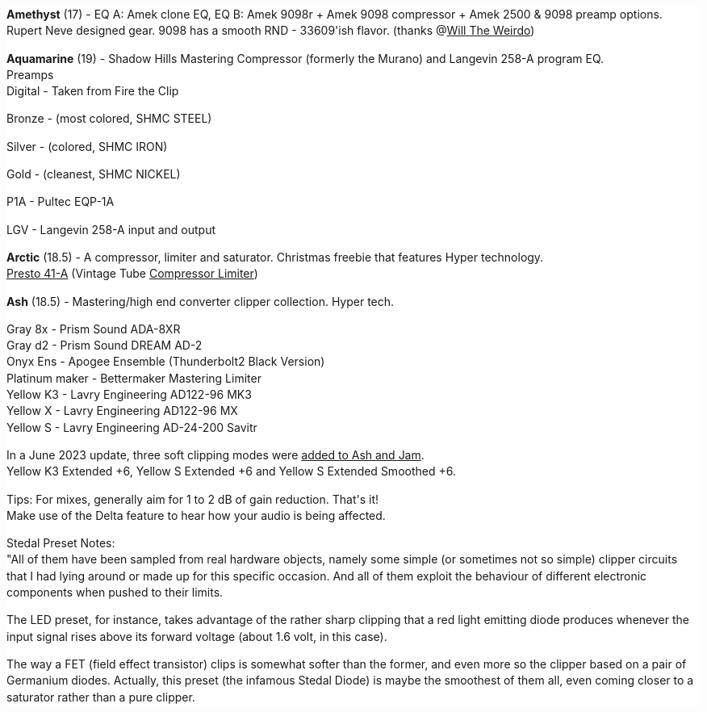 **Amethyst** (17) - EQ A: Amek clone EQ, EQ B: Amek 9098r + Amek 9098 compressor + Amek 2500 & 9098 preamp options. Rupert Neve designed gear. 9098 has a smooth RND - 33609'ish flavor. (thanks @[Will The Weirdo](https://justpaste.it/redirect/AcusticaAudioAcquaMasterList/https%3A%2F%2Fwww.gearslutz.com%2Fboard%2Fmembers%2F69902-will-the-weirdo%2F))  
  
**Aquamarine** (19) - Shadow Hills Mastering Compressor (formerly the Murano) and Langevin 258-A program EQ.  
Preamps  
Digital - Taken from Fire the Clip

Bronze - (most colored, SHMC STEEL)

Silver - (colored, SHMC IRON)

Gold - (cleanest, SHMC NICKEL)

P1A - Pultec EQP-1A

LGV - Langevin 258-A input and output

  
**Arctic** (18.5) - A compressor, limiter and saturator. Christmas freebie that features Hyper technology.  
[Presto 41-A](https://justpaste.it/redirect/AcusticaAudioAcquaMasterList/https%3A%2F%2Fretrogearshop.com%2Fproducts%2Fpresto-41-a) (Vintage Tube [Compressor Limiter](https://justpaste.it/redirect/AcusticaAudioAcquaMasterList/https%3A%2F%2Freverb.com%2Fitem%2F35701320-presto-41-a-compressor-limiter-rare-vintage-tube-analog-41a))  
  


**Ash** (18.5) - Mastering/high end converter clipper collection. Hyper tech.  
  
Gray 8x - Prism Sound ADA-8XR  
Gray d2 - Prism Sound DREAM AD-2  
Onyx Ens - Apogee Ensemble (Thunderbolt2 Black Version)  
Platinum maker - Bettermaker Mastering Limiter  
Yellow K3 - Lavry Engineering AD122-96 MK3  
Yellow X - Lavry Engineering AD122-96 MX  
Yellow S - Lavry Engineering AD-24-200 Savitr  
  
In a June 2023 update, three soft clipping modes were [added to Ash and Jam](https://justpaste.it/redirect/AcusticaAudioAcquaMasterList/https%3A%2F%2Fgearspace.com%2Fboard%2Fproduct-alerts-older-than-2-months%2F1395113-introducing-ash-acustica-audios-new-clipping-mastering-converter-plug-17.html).  
Yellow K3 Extended +6, Yellow S Extended +6 and Yellow S Extended Smoothed +6. 

  
Tips: For mixes, generally aim for 1 to 2 dB of gain reduction. That's it!  
Make use of the Delta feature to hear how your audio is being affected.

Stedal Preset Notes:  
"All of them have been sampled from real hardware objects, namely some simple (or sometimes not so simple) clipper circuits that I had lying around or made up for this specific occasion. And all of them exploit the behaviour of different electronic components when pushed to their limits.  
  
The LED preset, for instance, takes advantage of the rather sharp clipping that a red light emitting diode produces whenever the input signal rises above its forward voltage (about 1.6 volt, in this case).  
  
The way a FET (field effect transistor) clips is somewhat softer than the former, and even more so the clipper based on a pair of Germanium diodes. Actually, this preset (the infamous Stedal Diode) is maybe the smoothest of them all, even coming closer to a saturator rather than a pure clipper.  
  